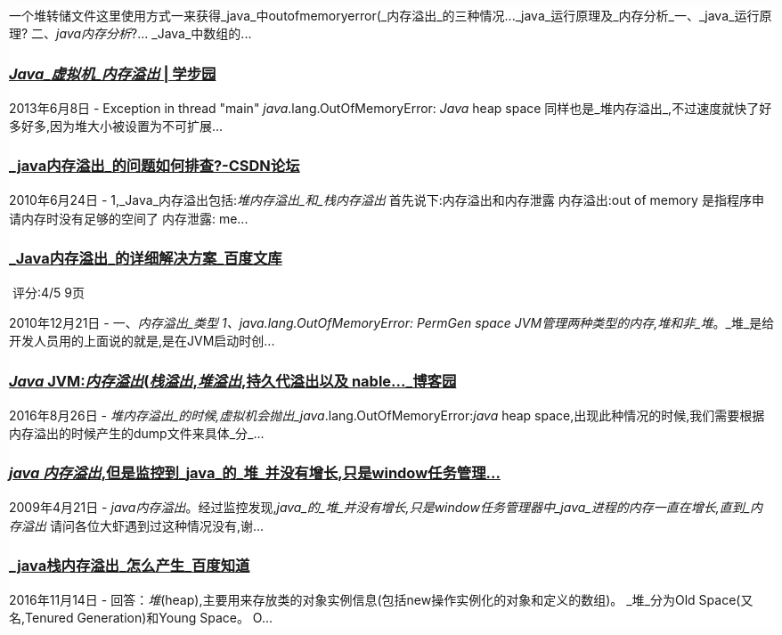  一个堆转储文件这里使用方式一来获得_java_中outofmemoryerror(_内存溢出_的三种情况..._java_运行原理及_内存分析_一、_java_运行原理? 二、_java内存分析_?... _Java_中数组的...

### [_Java_虚拟机_内存溢出_ | 学步园](https://zshipu.com/t?url=https://www.xuebuyuan.com/1615480.html)

 2013年6月8日 - Exception in thread "main" _java_.lang.OutOfMemoryError: _Java_ heap space 同样也是_堆内存溢出_,不过速度就快了好多好多,因为堆大小被设置为不可扩展...

### [_java内存溢出_的问题如何排查?-CSDN论坛](https://zshipu.com/t?url=https://bbs.csdn.net/topics/340153741)

 2010年6月24日 - 1,_Java_内存溢出包括:_堆内存溢出_和_栈内存溢出_ 首先说下:内存溢出和内存泄露 内存溢出:out of memory 是指程序申请内存时没有足够的空间了 内存泄露: me...

### [_Java内存溢出_的详细解决方案_百度文库](https://zshipu.com/t?url=https://wenku.baidu.com/view/9048b74c2b160b4e767fcf1d.html)

 评分:4/5 9页

 2010年12月21日 - 一、_内存溢出_类型 1、_java_.lang.OutOfMemoryError: PermGen space JVM管理两种类型的内存,堆和非_堆_。_堆_是给开发人员用的上面说的就是,是在JVM启动时创...

### [_Java_ JVM:_内存溢出_(_栈溢出_,_堆溢出_,持久代溢出以及 nable..._博客园](https://zshipu.com/t?url=https://www.cnblogs.com/lgqboke/p/5809559.html)

 2016年8月26日 - _堆内存溢出_的时候,虚拟机会抛出_java_.lang.OutOfMemoryError:_java_ heap space,出现此种情况的时候,我们需要根据内存溢出的时候产生的dump文件来具体_分_...

### [_java_ _内存溢出_,但是监控到_java_的_堆_并没有增长,只是window任务管理...](https://zshipu.com/t?url=https://www.iteye.com/problems/15087)

 2009年4月21日 - _java内存溢出_。经过监控发现,_java_的_堆_并没有增长,只是window任务管理器中_java_进程的内存一直在增长,直到_内存溢出_ 请问各位大虾遇到过这种情况没有,谢...

### [_java栈内存溢出_怎么产生_百度知道](https://zshipu.com/t?url=https://zhidao.baidu.com/question/1736200340896514667.html)

 2016年11月14日 - 回答：_堆_(heap),主要用来存放类的对象实例信息(包括new操作实例化的对象和定义的数组)。 _堆_分为Old Space(又名,Tenured Generation)和Young Space。 O...